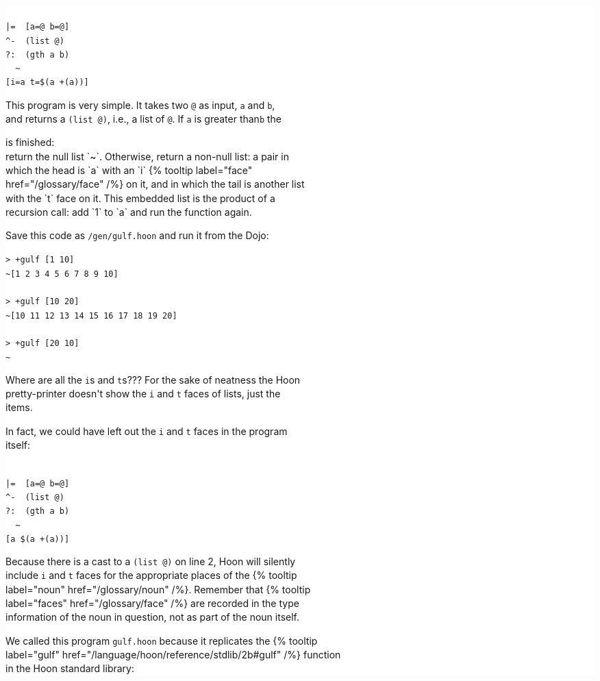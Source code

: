```hoon

|=  [a=@ b=@]
^-  (list @)
?:  (gth a b)
  ~
[i=a t=$(a +(a))]
```

This program is very simple. It takes two `@` as input, `a` and `b`,\
and returns a `(list @)`, i.e., a list of `@`. If `a` is greater than`b` the

is finished:\
return the null list \`\~\`. Otherwise, return a non-null list: a pair in\
which the head is \`a\` with an \`i\` \{% tooltip label="face"\
href="/glossary/face" /%\} on it, and in which the tail is another list\
with the \`t\` face on it. This embedded list is the product of a\
recursion call: add \`1\` to \`a\` and run the function again.

Save this code as `/gen/gulf.hoon` and run it from the Dojo:

```hoon
> +gulf [1 10]
~[1 2 3 4 5 6 7 8 9 10]

> +gulf [10 20]
~[10 11 12 13 14 15 16 17 18 19 20]

> +gulf [20 10]
~
```

Where are all the `i`s and `t`s??? For the sake of neatness the Hoon\
pretty-printer doesn't show the `i` and `t` faces of lists, just the\
items.

In fact, we could have left out the `i` and `t` faces in the program\
itself:

```hoon

|=  [a=@ b=@]
^-  (list @)
?:  (gth a b)
  ~
[a $(a +(a))]
```

Because there is a cast to a `(list @)` on line 2, Hoon will silently\
include `i` and `t` faces for the appropriate places of the \{% tooltip\
label="noun" href="/glossary/noun" /%\}. Remember that \{% tooltip\
label="faces" href="/glossary/face" /%\} are recorded in the type\
information of the noun in question, not as part of the noun itself.

We called this program `gulf.hoon` because it replicates the \{% tooltip\
label="gulf" href="/language/hoon/reference/stdlib/2b#gulf" /%\} function\
in the Hoon standard library:
